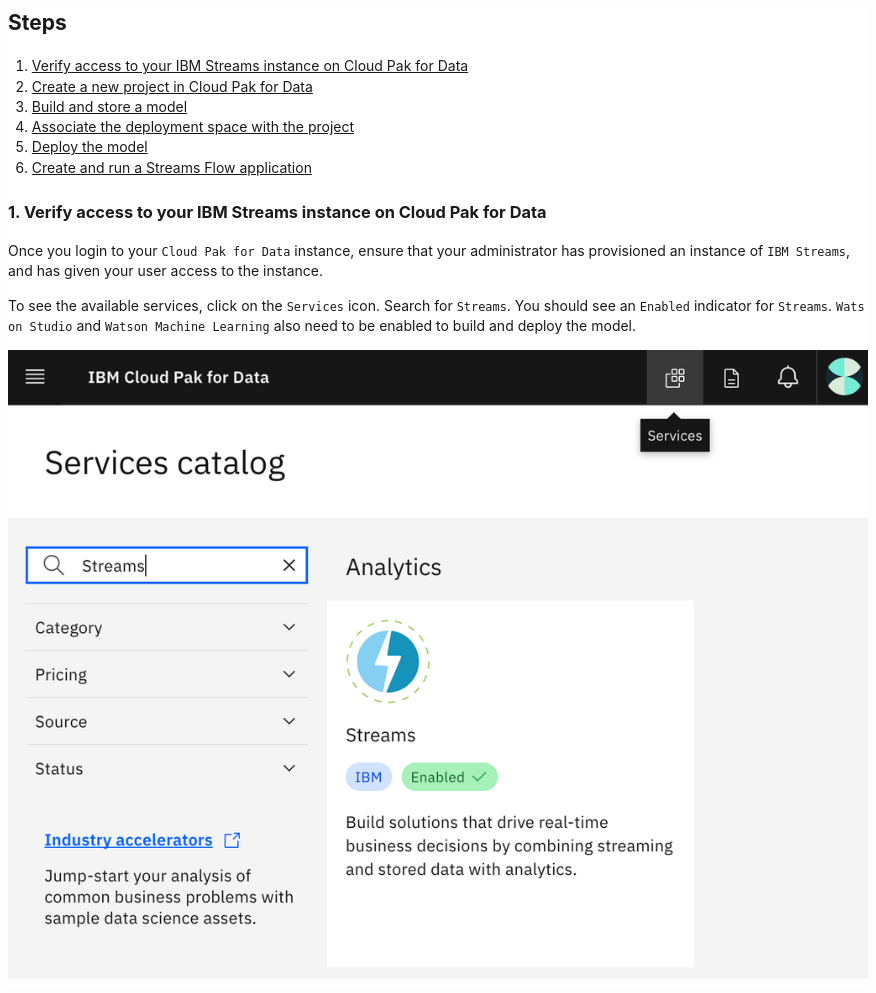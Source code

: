 ## Steps

1. [Verify access to your IBM Streams instance on Cloud Pak for Data](#1-Verify-access-to-your-IBM-Streams-instance-on-Cloud-Pak-for-Data)
1. [Create a new project in Cloud Pak for Data](#2-create-a-new-project-in-cloud-pak-for-data)
1. [Build and store a model](#3-build-and-store-a-model)
1. [Associate the deployment space with the project](#4-Associate-the-deployment-space-with-the-project)
1. [Deploy the model](#5-Deploy-the-model)
1. [Create and run a Streams Flow application](#6-create-and-run-a-streams-flow-application)

### 1. Verify access to your IBM Streams instance on Cloud Pak for Data

Once you login to your `Cloud Pak for Data` instance, ensure that your administrator has provisioned an instance of `IBM Streams`, and has given your user access to the instance.

To see the available services, click on the `Services` icon. Search for `Streams`. You should see an `Enabled` indicator for `Streams`. `Watson Studio` and `Watson Machine Learning` also need to be enabled to build and deploy the model.

![catalog_streams.png](doc/source/images/catalog_streams.png)
